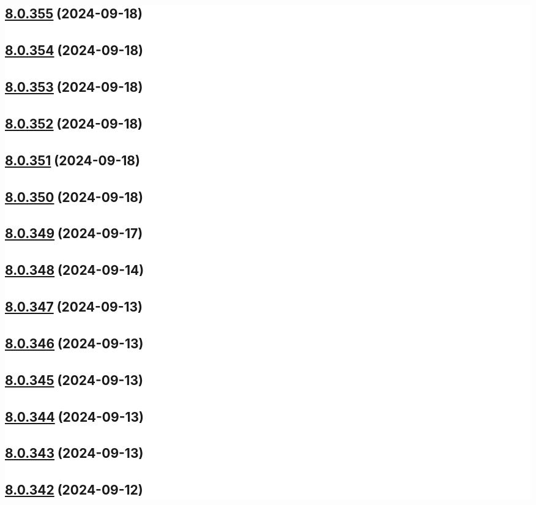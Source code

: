 ## [8.0.355](https://github.com/sprucelabsai-community/jest-json-reporter/compare/v8.0.354...v8.0.355) (2024-09-18)

## [8.0.354](https://github.com/sprucelabsai-community/jest-json-reporter/compare/v8.0.353...v8.0.354) (2024-09-18)

## [8.0.353](https://github.com/sprucelabsai-community/jest-json-reporter/compare/v8.0.352...v8.0.353) (2024-09-18)

## [8.0.352](https://github.com/sprucelabsai-community/jest-json-reporter/compare/v8.0.351...v8.0.352) (2024-09-18)

## [8.0.351](https://github.com/sprucelabsai-community/jest-json-reporter/compare/v8.0.350...v8.0.351) (2024-09-18)

## [8.0.350](https://github.com/sprucelabsai-community/jest-json-reporter/compare/v8.0.349...v8.0.350) (2024-09-18)

## [8.0.349](https://github.com/sprucelabsai-community/jest-json-reporter/compare/v8.0.348...v8.0.349) (2024-09-17)

## [8.0.348](https://github.com/sprucelabsai-community/jest-json-reporter/compare/v8.0.347...v8.0.348) (2024-09-14)

## [8.0.347](https://github.com/sprucelabsai-community/jest-json-reporter/compare/v8.0.346...v8.0.347) (2024-09-13)

## [8.0.346](https://github.com/sprucelabsai-community/jest-json-reporter/compare/v8.0.345...v8.0.346) (2024-09-13)

## [8.0.345](https://github.com/sprucelabsai-community/jest-json-reporter/compare/v8.0.344...v8.0.345) (2024-09-13)

## [8.0.344](https://github.com/sprucelabsai-community/jest-json-reporter/compare/v8.0.343...v8.0.344) (2024-09-13)

## [8.0.343](https://github.com/sprucelabsai-community/jest-json-reporter/compare/v8.0.342...v8.0.343) (2024-09-13)

## [8.0.342](https://github.com/sprucelabsai-community/jest-json-reporter/compare/v8.0.341...v8.0.342) (2024-09-12)
